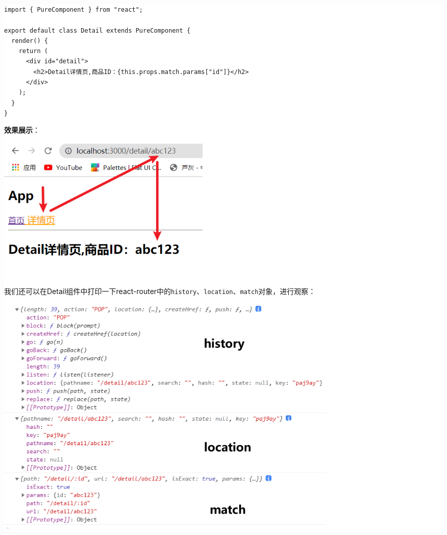 ```
import { PureComponent } from "react";

export default class Detail extends PureComponent {
  render() {
    return (
      <div id="detail">
        <h2>Detail详情页,商品ID：{this.props.match.params["id"]}</h2>
      </div>
    );
  }
}
```

**效果展示**：

<img src="react-router的使用.assets/012.png" alt="012" style="zoom:80%;" />

我们还可以在Detail组件中打印一下react-router中的`history`、`location`、`match`对象，进行观察：

<img src="react-router的使用.assets/013.png" alt="013" style="zoom:80%;" />